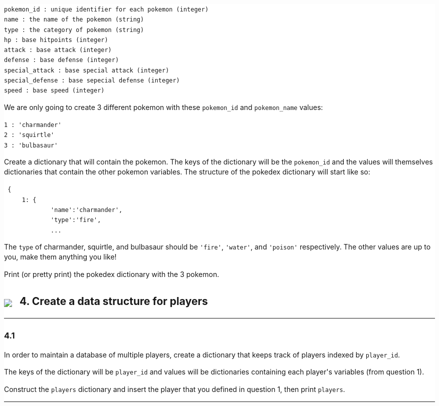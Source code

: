     pokemon_id : unique identifier for each pokemon (integer)
    name : the name of the pokemon (string)
    type : the category of pokemon (string)
    hp : base hitpoints (integer)
    attack : base attack (integer)
    defense : base defense (integer)
    special_attack : base special attack (integer)
    special_defense : base sepecial defense (integer)
    speed : base speed (integer)

We are only going to create 3 different pokemon with these `pokemon_id` and `pokemon_name` values:

    1 : 'charmander'
    2 : 'squirtle'
    3 : 'bulbasaur'

Create a dictionary that will contain the pokemon. The keys of the dictionary will be the `pokemon_id` and the values will themselves dictionaries that contain the other pokemon variables. The structure of the pokedex dictionary will start like so:
     
     {
         1: {
                 'name':'charmander',
                 'type':'fire',
                 ...
                 
The `type` of charmander, squirtle, and bulbasaur should be `'fire'`, `'water'`, and `'poison'` respectively. The other values are up to you, make them anything you like!

Print (or pretty print) the pokedex dictionary with the 3 pokemon.

```python

```

<img src="http://imgur.com/l5NasQj.png" style="float: left; margin: 25px 15px 0px 0px; height: 25px">

## 4. Create a data structure for players

---

### 4.1 

In order to maintain a database of multiple players, create a dictionary that keeps track of players indexed by `player_id`. 

The keys of the dictionary will be `player_id` and values will be dictionaries containing each player's variables (from question 1). 

Construct the `players` dictionary and insert the player that you defined in question 1, then print `players`.

```python

```

---